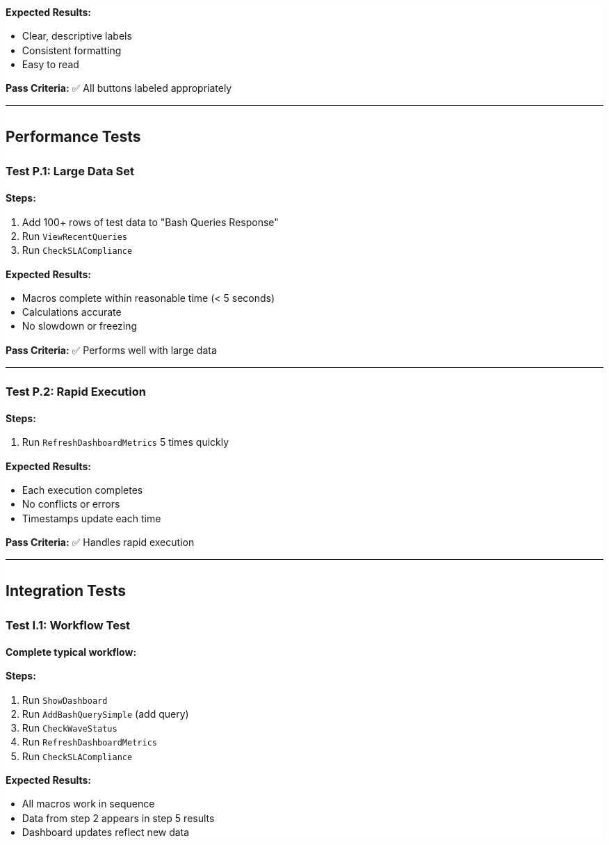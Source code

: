 **Expected Results:**
- Clear, descriptive labels
- Consistent formatting
- Easy to read

**Pass Criteria:** ✅ All buttons labeled appropriately

---

## Performance Tests

### Test P.1: Large Data Set
**Steps:**
1. Add 100+ rows of test data to "Bash Queries Response"
2. Run `ViewRecentQueries`
3. Run `CheckSLACompliance`

**Expected Results:**
- Macros complete within reasonable time (< 5 seconds)
- Calculations accurate
- No slowdown or freezing

**Pass Criteria:** ✅ Performs well with large data

---

### Test P.2: Rapid Execution
**Steps:**
1. Run `RefreshDashboardMetrics` 5 times quickly

**Expected Results:**
- Each execution completes
- No conflicts or errors
- Timestamps update each time

**Pass Criteria:** ✅ Handles rapid execution

---

## Integration Tests

### Test I.1: Workflow Test
**Complete typical workflow:**

**Steps:**
1. Run `ShowDashboard`
2. Run `AddBashQuerySimple` (add query)
3. Run `CheckWaveStatus`
4. Run `RefreshDashboardMetrics`
5. Run `CheckSLACompliance`

**Expected Results:**
- All macros work in sequence
- Data from step 2 appears in step 5 results
- Dashboard updates reflect new data
